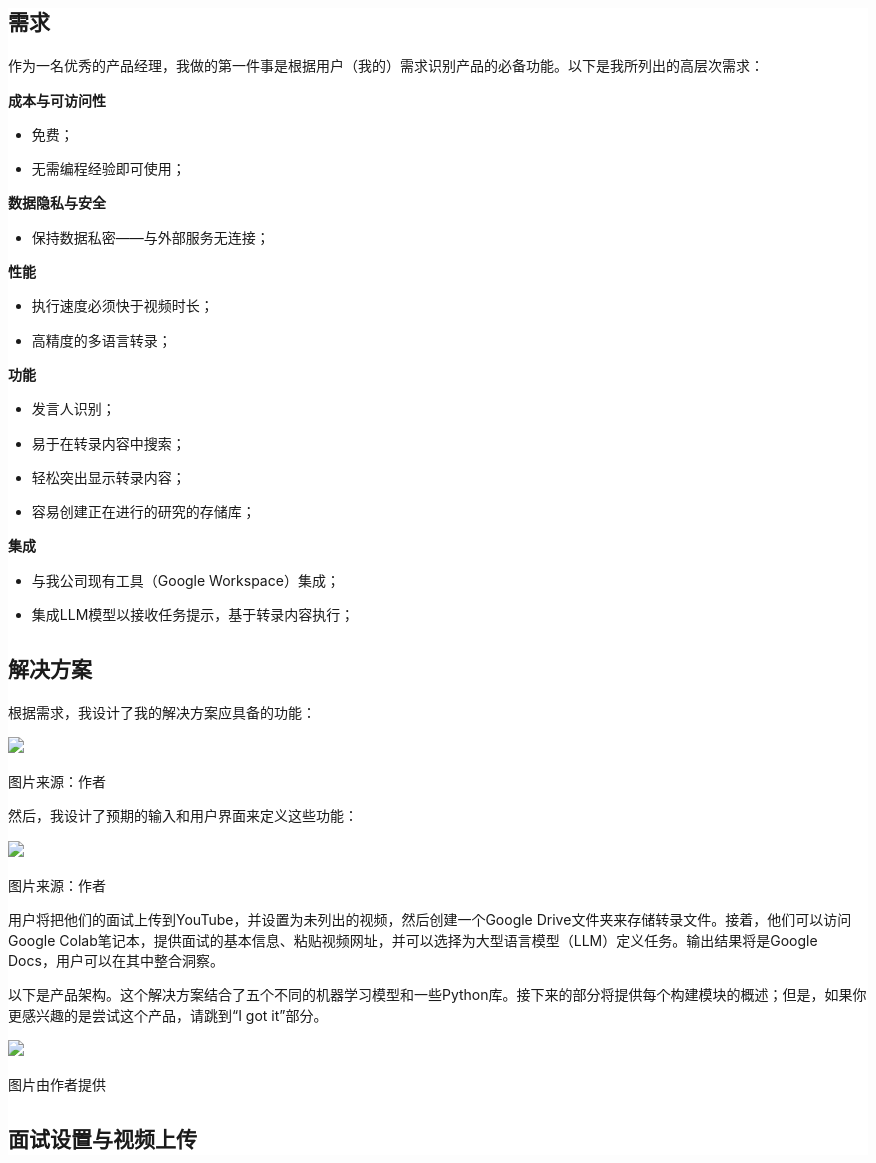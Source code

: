 ## 需求

作为一名优秀的产品经理，我做的第一件事是根据用户（我的）需求识别产品的必备功能。以下是我所列出的高层次需求：

**成本与可访问性**

+   免费；

+   无需编程经验即可使用；

**数据隐私与安全**

+   保持数据私密——与外部服务无连接；

**性能**

+   执行速度必须快于视频时长；

+   高精度的多语言转录；

**功能**

+   发言人识别；

+   易于在转录内容中搜索；

+   轻松突出显示转录内容；

+   容易创建正在进行的研究的存储库；

**集成**

+   与我公司现有工具（Google Workspace）集成；

+   集成LLM模型以接收任务提示，基于转录内容执行；

## 解决方案

根据需求，我设计了我的解决方案应具备的功能：

![](../Images/92381377517963db8d4c326de1666e2b.png)

图片来源：作者

然后，我设计了预期的输入和用户界面来定义这些功能：

![](../Images/2cd00c7a1d251e1fb7d75824b24ef412.png)

图片来源：作者

用户将把他们的面试上传到YouTube，并设置为未列出的视频，然后创建一个Google Drive文件夹来存储转录文件。接着，他们可以访问Google Colab笔记本，提供面试的基本信息、粘贴视频网址，并可以选择为大型语言模型（LLM）定义任务。输出结果将是Google Docs，用户可以在其中整合洞察。

以下是产品架构。这个解决方案结合了五个不同的机器学习模型和一些Python库。接下来的部分将提供每个构建模块的概述；但是，如果你更感兴趣的是尝试这个产品，请跳到“I got it”部分。

![](../Images/96168c1df8b7d3ba902a9a547c92e61f.png)

图片由作者提供

## 面试设置与视频上传
